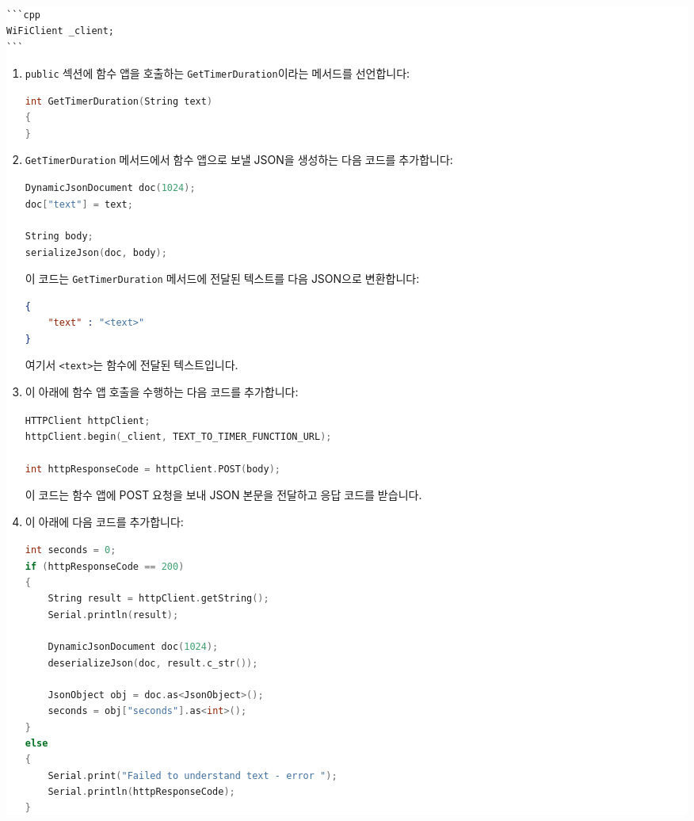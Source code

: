     ```cpp
    WiFiClient _client;
    ```

1. `public` 섹션에 함수 앱을 호출하는 `GetTimerDuration`이라는 메서드를 선언합니다:

    ```cpp
    int GetTimerDuration(String text)
    {
    }
    ```

1. `GetTimerDuration` 메서드에서 함수 앱으로 보낼 JSON을 생성하는 다음 코드를 추가합니다:

    ```cpp
    DynamicJsonDocument doc(1024);
    doc["text"] = text;

    String body;
    serializeJson(doc, body);
    ```

    이 코드는 `GetTimerDuration` 메서드에 전달된 텍스트를 다음 JSON으로 변환합니다:

    ```json
    {
        "text" : "<text>"
    }
    ```

    여기서 `<text>`는 함수에 전달된 텍스트입니다.

1. 이 아래에 함수 앱 호출을 수행하는 다음 코드를 추가합니다:

    ```cpp
    HTTPClient httpClient;
    httpClient.begin(_client, TEXT_TO_TIMER_FUNCTION_URL);

    int httpResponseCode = httpClient.POST(body);
    ```

    이 코드는 함수 앱에 POST 요청을 보내 JSON 본문을 전달하고 응답 코드를 받습니다.

1. 이 아래에 다음 코드를 추가합니다:

    ```cpp
    int seconds = 0;
    if (httpResponseCode == 200)
    {
        String result = httpClient.getString();
        Serial.println(result);

        DynamicJsonDocument doc(1024);
        deserializeJson(doc, result.c_str());

        JsonObject obj = doc.as<JsonObject>();
        seconds = obj["seconds"].as<int>();
    }
    else
    {
        Serial.print("Failed to understand text - error ");
        Serial.println(httpResponseCode);
    }
    ```
